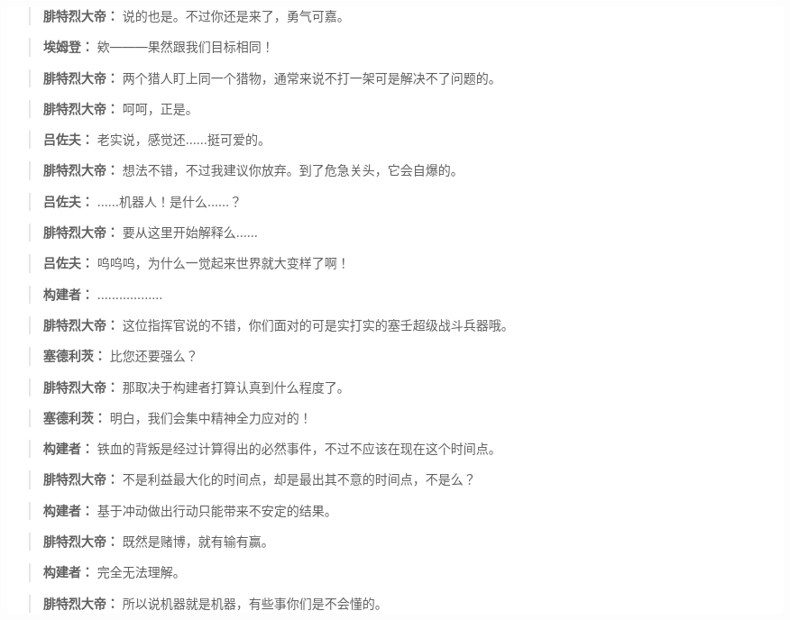 > **腓特烈大帝：**
> 说的也是。不过你还是来了，勇气可嘉。

> **埃姆登：**
> 欸———果然跟我们目标相同！

> **腓特烈大帝：**
> 两个猎人盯上同一个猎物，通常来说不打一架可是解决不了问题的。

> **腓特烈大帝：**
> 呵呵，正是。

> **吕佐夫：**
> 老实说，感觉还……挺可爱的。

> **腓特烈大帝：**
> 想法不错，不过我建议你放弃。到了危急关头，它会自爆的。

> **吕佐夫：**
> ……机器人！是什么……？

> **腓特烈大帝：**
> 要从这里开始解释么……

> **吕佐夫：**
> 呜呜呜，为什么一觉起来世界就大变样了啊！

> **构建者：**
> ………………

> **腓特烈大帝：**
> 这位指挥官说的不错，你们面对的可是实打实的塞壬超级战斗兵器哦。

> **塞德利茨：**
> 比您还要强么？

> **腓特烈大帝：**
> 那取决于构建者打算认真到什么程度了。

> **塞德利茨：**
> 明白，我们会集中精神全力应对的！

> **构建者：**
> 铁血的背叛是经过计算得出的必然事件，不过不应该在现在这个时间点。

> **腓特烈大帝：**
> 不是利益最大化的时间点，却是最出其不意的时间点，不是么？

> **构建者：**
> 基于冲动做出行动只能带来不安定的结果。

> **腓特烈大帝：**
> 既然是赌博，就有输有赢。

> **构建者：**
> 完全无法理解。

> **腓特烈大帝：**
> 所以说机器就是机器，有些事你们是不会懂的。
